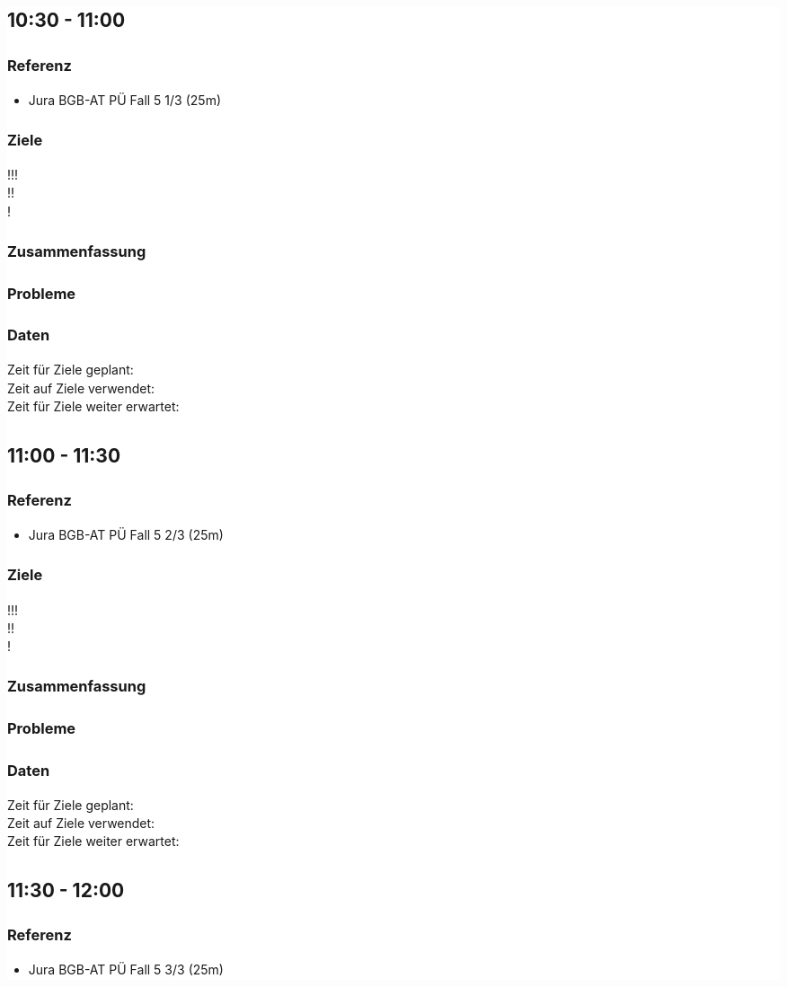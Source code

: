 ## 10:30 - 11:00

### Referenz

- Jura BGB-AT PÜ Fall 5 1/3 (25m)

### Ziele

!!!  
!!  
!

### Zusammenfassung

### Probleme

### Daten

Zeit für Ziele geplant:  
Zeit auf Ziele verwendet:  
Zeit für Ziele weiter erwartet:

## 11:00 - 11:30

### Referenz

- Jura BGB-AT PÜ Fall 5 2/3 (25m)

### Ziele

!!!  
!!  
!

### Zusammenfassung

### Probleme

### Daten

Zeit für Ziele geplant:  
Zeit auf Ziele verwendet:  
Zeit für Ziele weiter erwartet:

## 11:30 - 12:00

### Referenz

- Jura BGB-AT PÜ Fall 5 3/3 (25m)
